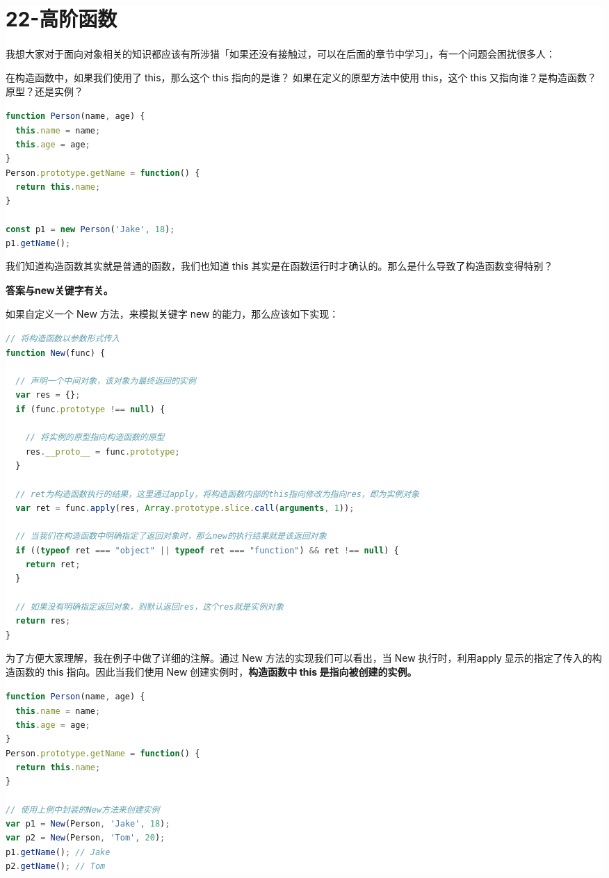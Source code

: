 # 22-高阶函数

我想大家对于面向对象相关的知识都应该有所涉猎「如果还没有接触过，可以在后面的章节中学习」，有一个问题会困扰很多人：

在构造函数中，如果我们使用了 this，那么这个 this 指向的是谁？ 如果在定义的原型方法中使用 this，这个 this 又指向谁？是构造函数？原型？还是实例？

```javascript
function Person(name, age) {
  this.name = name;
  this.age = age;
}
Person.prototype.getName = function() {
  return this.name;
}

const p1 = new Person('Jake', 18);
p1.getName();
```

我们知道构造函数其实就是普通的函数，我们也知道 this 其实是在函数运行时才确认的。那么是什么导致了构造函数变得特别？

**答案与new关键字有关。**

如果自定义一个 New 方法，来模拟关键字 new 的能力，那么应该如下实现：

```javascript
// 将构造函数以参数形式传入
function New(func) {

  // 声明一个中间对象，该对象为最终返回的实例
  var res = {};
  if (func.prototype !== null) {

    // 将实例的原型指向构造函数的原型
    res.__proto__ = func.prototype;
  }

  // ret为构造函数执行的结果，这里通过apply，将构造函数内部的this指向修改为指向res，即为实例对象
  var ret = func.apply(res, Array.prototype.slice.call(arguments, 1));

  // 当我们在构造函数中明确指定了返回对象时，那么new的执行结果就是该返回对象
  if ((typeof ret === "object" || typeof ret === "function") && ret !== null) {
    return ret;
  }

  // 如果没有明确指定返回对象，则默认返回res，这个res就是实例对象
  return res;
}
```

为了方便大家理解，我在例子中做了详细的注解。通过 New 方法的实现我们可以看出，当 New 执行时，利用apply 显示的指定了传入的构造函数的 this 指向。因此当我们使用 New 创建实例时，**构造函数中 this 是指向被创建的实例。**

```javascript
function Person(name, age) {
  this.name = name;
  this.age = age;
}
Person.prototype.getName = function() {
  return this.name;
}

// 使用上例中封装的New方法来创建实例
var p1 = New(Person, 'Jake', 18);
var p2 = New(Person, 'Tom', 20);
p1.getName(); // Jake
p2.getName(); // Tom
```